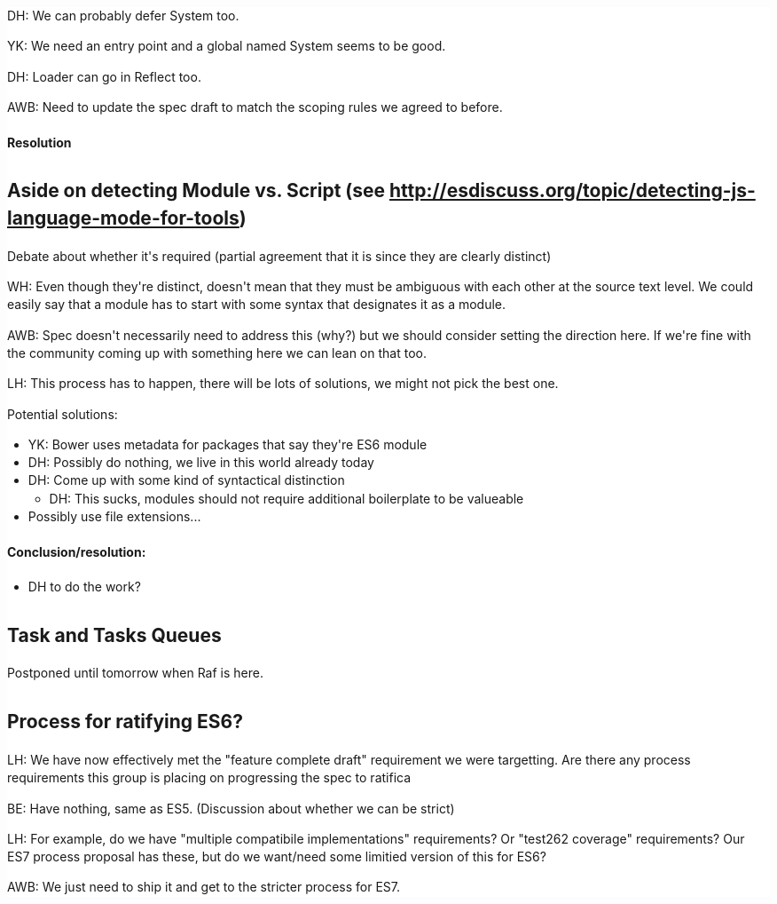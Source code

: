 DH: We can probably defer System too.

YK: We need an entry point and a global named System seems to be good.

DH: Loader can go in Reflect too.

AWB: Need to update the spec draft to match the scoping rules we agreed to before.


#### Resolution



## Aside on detecting Module vs. Script (see http://esdiscuss.org/topic/detecting-js-language-mode-for-tools)

Debate about whether it's required (partial agreement that it is since they are clearly distinct)

WH: Even though they're distinct, doesn't mean that they must be ambiguous with each other at the source text level. We could easily say that a module has to start with some syntax that designates it as a module.

AWB: Spec doesn't necessarily need to address this (why?) but we should consider setting the direction here. If we're fine with the community coming up with something here we can lean on that too.

LH: This process has to happen, there will be lots of solutions, we might not pick the best one.

Potential solutions:
  * YK: Bower uses metadata for packages that say they're ES6 module
  * DH: Possibly do nothing, we live in this world already today
  * DH: Come up with some kind of syntactical distinction
    * DH: This sucks, modules should not require additional boilerplate to be valueable
  * Possibly use file extensions...


#### Conclusion/resolution:

  - DH to do the work?


## Task and Tasks Queues

Postponed until tomorrow when Raf is here.


## Process for ratifying ES6?

LH:  We have now effectively met the "feature complete draft" requirement we were targetting.  Are there any process requirements this group is placing on progressing the spec to ratifica

BE: Have nothing, same as ES5.
(Discussion about whether we can be strict)

LH: For example, do we have "multiple compatibile implementations" requirements?  Or "test262 coverage" requirements?  Our ES7 process proposal has these, but do we want/need some limitied version of this for ES6?

AWB: We just need to ship it and get to the stricter process for ES7.
